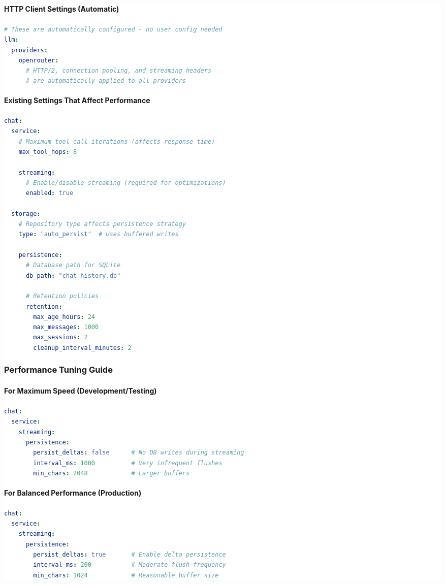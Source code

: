 
#### HTTP Client Settings (Automatic)
```yaml
# These are automatically configured - no user config needed
llm:
  providers:
    openrouter:
      # HTTP/2, connection pooling, and streaming headers
      # are automatically applied to all providers
```

#### Existing Settings That Affect Performance
```yaml
chat:
  service:
    # Maximum tool call iterations (affects response time)
    max_tool_hops: 8

    streaming:
      # Enable/disable streaming (required for optimizations)
      enabled: true

  storage:
    # Repository type affects persistence strategy
    type: "auto_persist"  # Uses buffered writes

    persistence:
      # Database path for SQLite
      db_path: "chat_history.db"

      # Retention policies
      retention:
        max_age_hours: 24
        max_messages: 1000
        max_sessions: 2
        cleanup_interval_minutes: 2
```

### Performance Tuning Guide

#### For Maximum Speed (Development/Testing)
```yaml
chat:
  service:
    streaming:
      persistence:
        persist_deltas: false      # No DB writes during streaming
        interval_ms: 1000          # Very infrequent flushes
        min_chars: 2048            # Larger buffers
```

#### For Balanced Performance (Production)
```yaml
chat:
  service:
    streaming:
      persistence:
        persist_deltas: true       # Enable delta persistence
        interval_ms: 200           # Moderate flush frequency
        min_chars: 1024            # Reasonable buffer size
```
